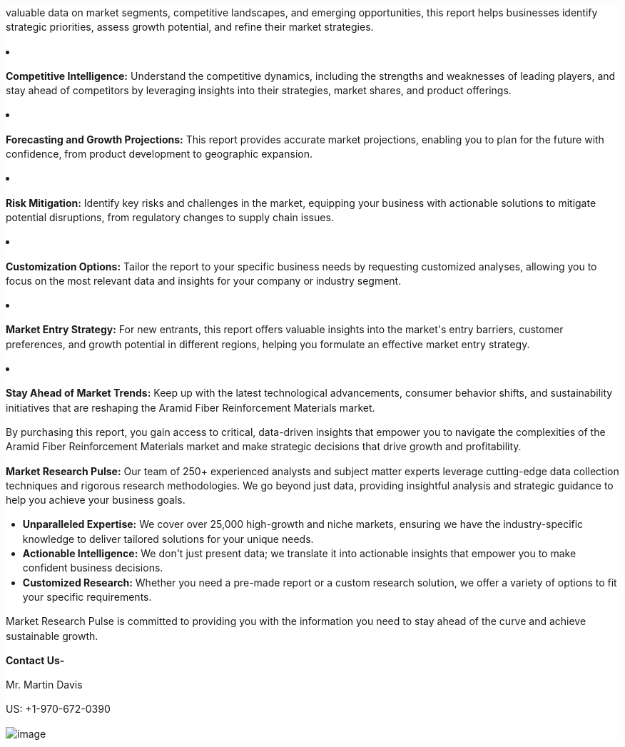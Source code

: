 valuable data on market segments, competitive landscapes, and emerging opportunities, this report helps businesses identify strategic priorities, assess growth potential, and refine their market strategies.</p></li><li><p><strong>Competitive Intelligence:</strong> Understand the competitive dynamics, including the strengths and weaknesses of leading players, and stay ahead of competitors by leveraging insights into their strategies, market shares, and product offerings.</p></li><li><p><strong>Forecasting and Growth Projections:</strong> This report provides accurate market projections, enabling you to plan for the future with confidence, from product development to geographic expansion.</p></li><li><p><strong>Risk Mitigation:</strong> Identify key risks and challenges in the market, equipping your business with actionable solutions to mitigate potential disruptions, from regulatory changes to supply chain issues.</p></li><li><p><strong>Customization Options:</strong> Tailor the report to your specific business needs by requesting customized analyses, allowing you to focus on the most relevant data and insights for your company or industry segment.</p></li><li><p><strong>Market Entry Strategy:</strong> For new entrants, this report offers valuable insights into the market's entry barriers, customer preferences, and growth potential in different regions, helping you formulate an effective market entry strategy.</p></li><li><p><strong>Stay Ahead of Market Trends:</strong> Keep up with the latest technological advancements, consumer behavior shifts, and sustainability initiatives that are reshaping the Aramid Fiber Reinforcement Materials market.</p></li></ol><p>By purchasing this report, you gain access to critical, data-driven insights that empower you to navigate the complexities of the Aramid Fiber Reinforcement Materials market and make strategic decisions that drive growth and profitability.</p><p><strong>Market Research Pulse:</strong>&nbsp;Our team of 250+ experienced analysts and subject matter experts leverage cutting-edge data collection techniques and rigorous research methodologies. We go beyond just data, providing insightful analysis and strategic guidance to help you achieve your business goals.</p><ul><li><strong>Unparalleled Expertise:</strong>&nbsp;We cover over 25,000 high-growth and niche markets, ensuring we have the industry-specific knowledge to deliver tailored solutions for your unique needs.</li><li><strong>Actionable Intelligence:</strong>&nbsp;We don't just present data; we translate it into actionable insights that empower you to make confident business decisions.</li><li><strong>Customized Research:</strong>&nbsp;Whether you need a pre-made report or a custom research solution, we offer a variety of options to fit your specific requirements.</li></ul><p>Market Research Pulse is committed to providing you with the information you need to stay ahead of the curve and achieve sustainable growth.</p><p><strong>Contact Us-</strong></p><p>Mr. Martin Davis</p><p>US: +1-970-672-0390</p>
![image](https://github.com/user-attachments/assets/95a611bb-c828-464b-be67-ecb6de4c3c67)
